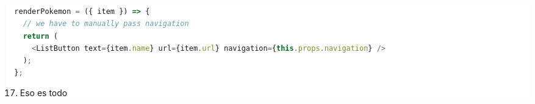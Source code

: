 ```js
  renderPokemon = ({ item }) => {
    // we have to manually pass navigation
    return (
      <ListButton text={item.name} url={item.url} navigation={this.props.navigation} />
    );
  };
```

17. Eso es todo
